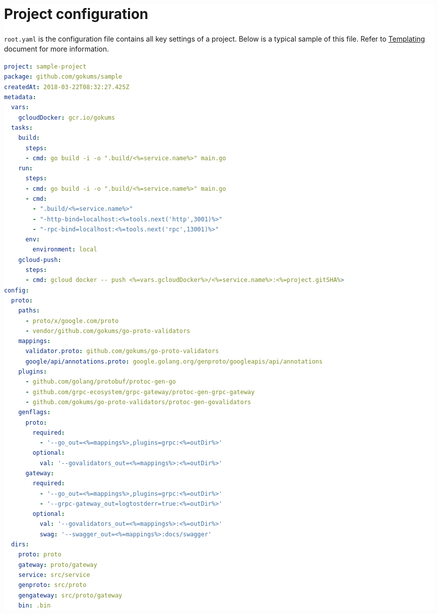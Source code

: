 # Project configuration

`root.yaml` is the configuration file contains all key settings of a project. Below is a typical sample of this file. Refer to [Templating](templating.md) document for more information.

```yaml
project: sample-project
package: github.com/gokums/sample
createdAt: 2018-03-22T08:32:27.425Z
metadata:
  vars:
    gcloudDocker: gcr.io/gokums
  tasks:
    build:
      steps:
      - cmd: go build -i -o ".build/<%=service.name%>" main.go
    run:
      steps:
      - cmd: go build -i -o ".build/<%=service.name%>" main.go
      - cmd:
        - ".build/<%=service.name%>"
        - "-http-bind=localhost:<%=tools.next('http',3001)%>"
        - "-rpc-bind=localhost:<%=tools.next('rpc',13001)%>"
      env:
        environment: local
    gcloud-push:
      steps:
      - cmd: gcloud docker -- push <%=vars.gcloudDocker%>/<%=service.name%>:<%=project.gitSHA%>
config:
  proto:
    paths:
      - proto/x/google.com/proto
      - vendor/github.com/gokums/go-proto-validators
    mappings:
      validator.proto: github.com/gokums/go-proto-validators
      google/api/annotations.proto: google.golang.org/genproto/googleapis/api/annotations
    plugins:
      - github.com/golang/protobuf/protoc-gen-go
      - github.com/grpc-ecosystem/grpc-gateway/protoc-gen-grpc-gateway
      - github.com/gokums/go-proto-validators/protoc-gen-govalidators
    genflags:
      proto:
        required:
          - '--go_out=<%=mappings%>,plugins=grpc:<%=outDir%>'
        optional:
          val: '--govalidators_out=<%=mappings%>:<%=outDir%>'
      gateway:
        required:
          - '--go_out=<%=mappings%>,plugins=grpc:<%=outDir%>'
          - '--grpc-gateway_out=logtostderr=true:<%=outDir%>'
        optional:
          val: '--govalidators_out=<%=mappings%>:<%=outDir%>'
          swag: '--swagger_out=<%=mappings%>:docs/swagger'
  dirs:
    proto: proto
    gateway: proto/gateway
    service: src/service
    genproto: src/proto
    gengateway: src/proto/gateway
    bin: .bin
```
